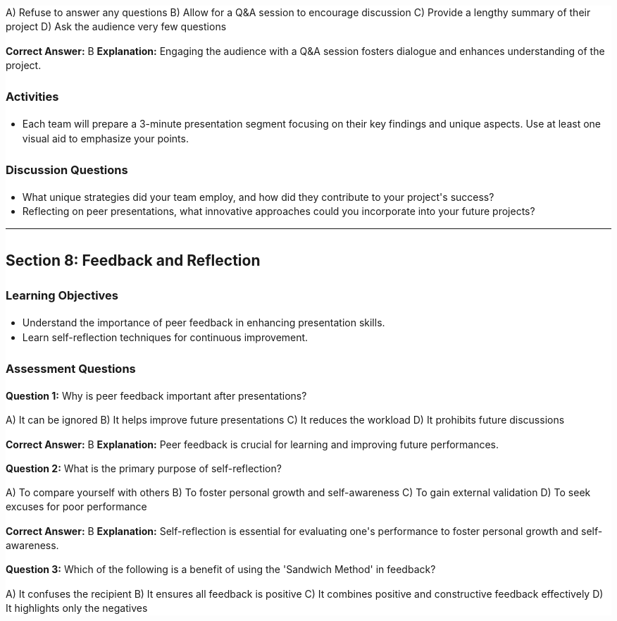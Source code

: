   A) Refuse to answer any questions
  B) Allow for a Q&A session to encourage discussion
  C) Provide a lengthy summary of their project
  D) Ask the audience very few questions

**Correct Answer:** B
**Explanation:** Engaging the audience with a Q&A session fosters dialogue and enhances understanding of the project.

### Activities
- Each team will prepare a 3-minute presentation segment focusing on their key findings and unique aspects. Use at least one visual aid to emphasize your points.

### Discussion Questions
- What unique strategies did your team employ, and how did they contribute to your project's success?
- Reflecting on peer presentations, what innovative approaches could you incorporate into your future projects?

---

## Section 8: Feedback and Reflection

### Learning Objectives
- Understand the importance of peer feedback in enhancing presentation skills.
- Learn self-reflection techniques for continuous improvement.

### Assessment Questions

**Question 1:** Why is peer feedback important after presentations?

  A) It can be ignored
  B) It helps improve future presentations
  C) It reduces the workload
  D) It prohibits future discussions

**Correct Answer:** B
**Explanation:** Peer feedback is crucial for learning and improving future performances.

**Question 2:** What is the primary purpose of self-reflection?

  A) To compare yourself with others
  B) To foster personal growth and self-awareness
  C) To gain external validation
  D) To seek excuses for poor performance

**Correct Answer:** B
**Explanation:** Self-reflection is essential for evaluating one's performance to foster personal growth and self-awareness.

**Question 3:** Which of the following is a benefit of using the 'Sandwich Method' in feedback?

  A) It confuses the recipient
  B) It ensures all feedback is positive
  C) It combines positive and constructive feedback effectively
  D) It highlights only the negatives
